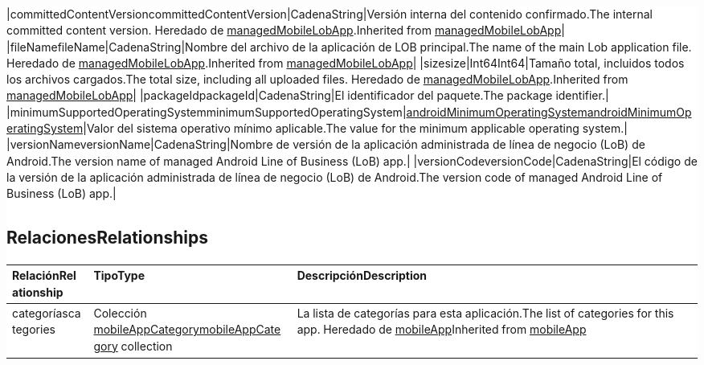 |<span data-ttu-id="30c26-194">committedContentVersion</span><span class="sxs-lookup"><span data-stu-id="30c26-194">committedContentVersion</span></span>|<span data-ttu-id="30c26-195">Cadena</span><span class="sxs-lookup"><span data-stu-id="30c26-195">String</span></span>|<span data-ttu-id="30c26-196">Versión interna del contenido confirmado.</span><span class="sxs-lookup"><span data-stu-id="30c26-196">The internal committed content version.</span></span> <span data-ttu-id="30c26-197">Heredado de [managedMobileLobApp](../resources/intune_apps_managedmobilelobapp.md).</span><span class="sxs-lookup"><span data-stu-id="30c26-197">Inherited from [managedMobileLobApp](../resources/intune_apps_managedmobilelobapp.md)</span></span>|
|<span data-ttu-id="30c26-198">fileName</span><span class="sxs-lookup"><span data-stu-id="30c26-198">fileName</span></span>|<span data-ttu-id="30c26-199">Cadena</span><span class="sxs-lookup"><span data-stu-id="30c26-199">String</span></span>|<span data-ttu-id="30c26-200">Nombre del archivo de la aplicación de LOB principal.</span><span class="sxs-lookup"><span data-stu-id="30c26-200">The name of the main Lob application file.</span></span> <span data-ttu-id="30c26-201">Heredado de [managedMobileLobApp](../resources/intune_apps_managedmobilelobapp.md).</span><span class="sxs-lookup"><span data-stu-id="30c26-201">Inherited from [managedMobileLobApp](../resources/intune_apps_managedmobilelobapp.md)</span></span>|
|<span data-ttu-id="30c26-202">size</span><span class="sxs-lookup"><span data-stu-id="30c26-202">size</span></span>|<span data-ttu-id="30c26-203">Int64</span><span class="sxs-lookup"><span data-stu-id="30c26-203">Int64</span></span>|<span data-ttu-id="30c26-204">Tamaño total, incluidos todos los archivos cargados.</span><span class="sxs-lookup"><span data-stu-id="30c26-204">The total size, including all uploaded files.</span></span> <span data-ttu-id="30c26-205">Heredado de [managedMobileLobApp](../resources/intune_apps_managedmobilelobapp.md).</span><span class="sxs-lookup"><span data-stu-id="30c26-205">Inherited from [managedMobileLobApp](../resources/intune_apps_managedmobilelobapp.md)</span></span>|
|<span data-ttu-id="30c26-206">packageId</span><span class="sxs-lookup"><span data-stu-id="30c26-206">packageId</span></span>|<span data-ttu-id="30c26-207">Cadena</span><span class="sxs-lookup"><span data-stu-id="30c26-207">String</span></span>|<span data-ttu-id="30c26-208">El identificador del paquete.</span><span class="sxs-lookup"><span data-stu-id="30c26-208">The package identifier.</span></span>|
|<span data-ttu-id="30c26-209">minimumSupportedOperatingSystem</span><span class="sxs-lookup"><span data-stu-id="30c26-209">minimumSupportedOperatingSystem</span></span>|[<span data-ttu-id="30c26-210">androidMinimumOperatingSystem</span><span class="sxs-lookup"><span data-stu-id="30c26-210">androidMinimumOperatingSystem</span></span>](../resources/intune_apps_androidminimumoperatingsystem.md)|<span data-ttu-id="30c26-211">Valor del sistema operativo mínimo aplicable.</span><span class="sxs-lookup"><span data-stu-id="30c26-211">The value for the minimum applicable operating system.</span></span>|
|<span data-ttu-id="30c26-212">versionName</span><span class="sxs-lookup"><span data-stu-id="30c26-212">versionName</span></span>|<span data-ttu-id="30c26-213">Cadena</span><span class="sxs-lookup"><span data-stu-id="30c26-213">String</span></span>|<span data-ttu-id="30c26-214">Nombre de versión de la aplicación administrada de línea de negocio (LoB) de Android.</span><span class="sxs-lookup"><span data-stu-id="30c26-214">The version name of managed Android Line of Business (LoB) app.</span></span>|
|<span data-ttu-id="30c26-215">versionCode</span><span class="sxs-lookup"><span data-stu-id="30c26-215">versionCode</span></span>|<span data-ttu-id="30c26-216">Cadena</span><span class="sxs-lookup"><span data-stu-id="30c26-216">String</span></span>|<span data-ttu-id="30c26-217">El código de la versión de la aplicación administrada de línea de negocio (LoB) de Android.</span><span class="sxs-lookup"><span data-stu-id="30c26-217">The version code of managed Android Line of Business (LoB) app.</span></span>|

## <a name="relationships"></a><span data-ttu-id="30c26-218">Relaciones</span><span class="sxs-lookup"><span data-stu-id="30c26-218">Relationships</span></span>
|<span data-ttu-id="30c26-219">Relación</span><span class="sxs-lookup"><span data-stu-id="30c26-219">Relationship</span></span>|<span data-ttu-id="30c26-220">Tipo</span><span class="sxs-lookup"><span data-stu-id="30c26-220">Type</span></span>|<span data-ttu-id="30c26-221">Descripción</span><span class="sxs-lookup"><span data-stu-id="30c26-221">Description</span></span>|
|:---|:---|:---|
|<span data-ttu-id="30c26-222">categorías</span><span class="sxs-lookup"><span data-stu-id="30c26-222">categories</span></span>|<span data-ttu-id="30c26-223">Colección [mobileAppCategory](../resources/intune_apps_mobileappcategory.md)</span><span class="sxs-lookup"><span data-stu-id="30c26-223">[mobileAppCategory](../resources/intune_apps_mobileappcategory.md) collection</span></span>|<span data-ttu-id="30c26-224">La lista de categorías para esta aplicación.</span><span class="sxs-lookup"><span data-stu-id="30c26-224">The list of categories for this app.</span></span> <span data-ttu-id="30c26-225">Heredado de [mobileApp](../resources/intune_apps_mobileapp.md)</span><span class="sxs-lookup"><span data-stu-id="30c26-225">Inherited from [mobileApp](../resources/intune_apps_mobileapp.md)</span></span>|